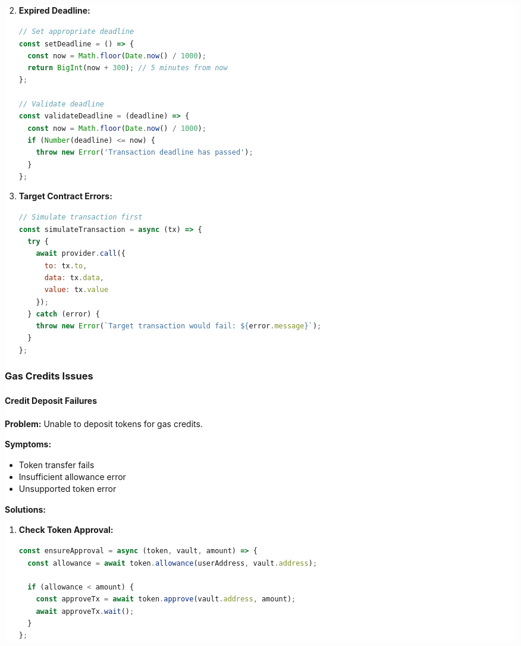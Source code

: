 2. **Expired Deadline:**
   ```javascript
   // Set appropriate deadline
   const setDeadline = () => {
     const now = Math.floor(Date.now() / 1000);
     return BigInt(now + 300); // 5 minutes from now
   };
   
   // Validate deadline
   const validateDeadline = (deadline) => {
     const now = Math.floor(Date.now() / 1000);
     if (Number(deadline) <= now) {
       throw new Error('Transaction deadline has passed');
     }
   };
   ```

3. **Target Contract Errors:**
   ```javascript
   // Simulate transaction first
   const simulateTransaction = async (tx) => {
     try {
       await provider.call({
         to: tx.to,
         data: tx.data,
         value: tx.value
       });
     } catch (error) {
       throw new Error(`Target transaction would fail: ${error.message}`);
     }
   };
   ```

### Gas Credits Issues

#### Credit Deposit Failures

**Problem:** Unable to deposit tokens for gas credits.

**Symptoms:**
- Token transfer fails
- Insufficient allowance error
- Unsupported token error

**Solutions:**

1. **Check Token Approval:**
   ```javascript
   const ensureApproval = async (token, vault, amount) => {
     const allowance = await token.allowance(userAddress, vault.address);
     
     if (allowance < amount) {
       const approveTx = await token.approve(vault.address, amount);
       await approveTx.wait();
     }
   };
   ```
